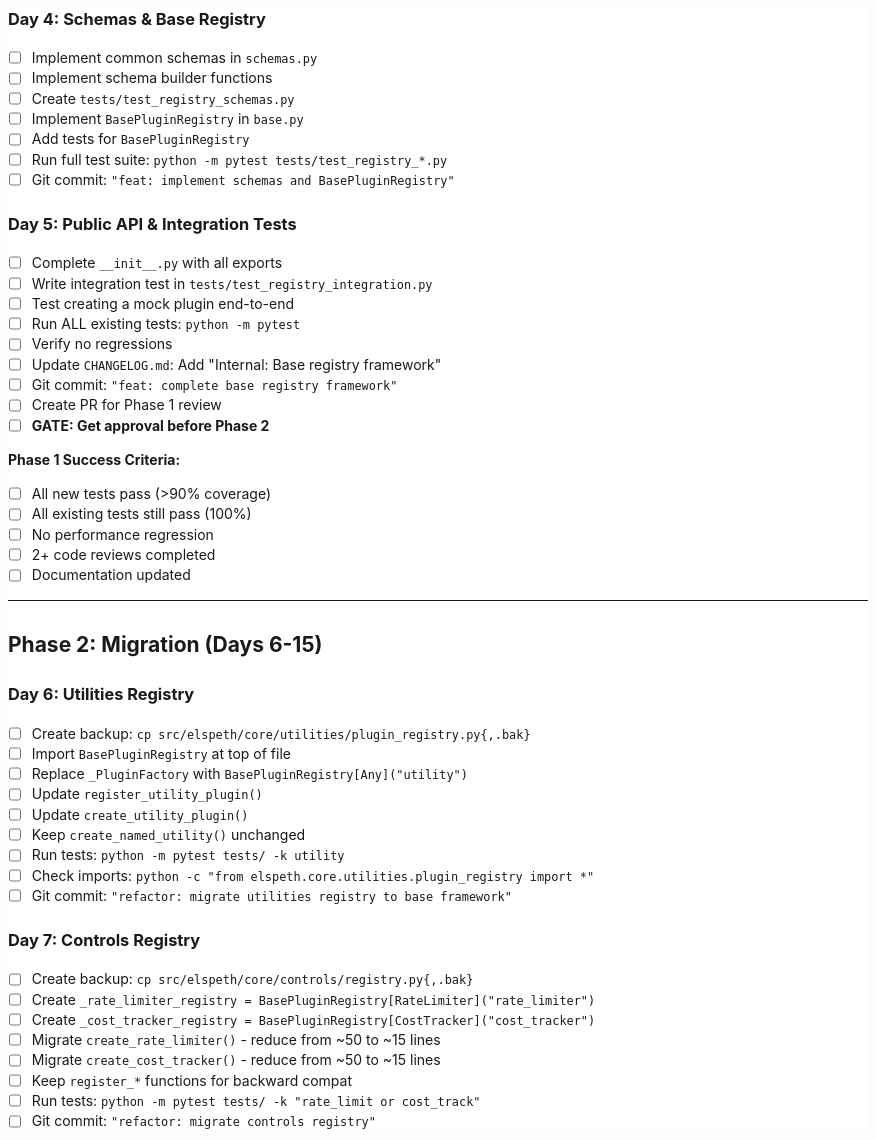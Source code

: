 ### Day 4: Schemas & Base Registry
- [ ] Implement common schemas in `schemas.py`
- [ ] Implement schema builder functions
- [ ] Create `tests/test_registry_schemas.py`
- [ ] Implement `BasePluginRegistry` in `base.py`
- [ ] Add tests for `BasePluginRegistry`
- [ ] Run full test suite: `python -m pytest tests/test_registry_*.py`
- [ ] Git commit: `"feat: implement schemas and BasePluginRegistry"`

### Day 5: Public API & Integration Tests
- [ ] Complete `__init__.py` with all exports
- [ ] Write integration test in `tests/test_registry_integration.py`
- [ ] Test creating a mock plugin end-to-end
- [ ] Run ALL existing tests: `python -m pytest`
- [ ] Verify no regressions
- [ ] Update `CHANGELOG.md`: Add "Internal: Base registry framework"
- [ ] Git commit: `"feat: complete base registry framework"`
- [ ] Create PR for Phase 1 review
- [ ] **GATE: Get approval before Phase 2**

**Phase 1 Success Criteria:**
- [ ] All new tests pass (>90% coverage)
- [ ] All existing tests still pass (100%)
- [ ] No performance regression
- [ ] 2+ code reviews completed
- [ ] Documentation updated

---

## Phase 2: Migration (Days 6-15)

### Day 6: Utilities Registry
- [ ] Create backup: `cp src/elspeth/core/utilities/plugin_registry.py{,.bak}`
- [ ] Import `BasePluginRegistry` at top of file
- [ ] Replace `_PluginFactory` with `BasePluginRegistry[Any]("utility")`
- [ ] Update `register_utility_plugin()`
- [ ] Update `create_utility_plugin()`
- [ ] Keep `create_named_utility()` unchanged
- [ ] Run tests: `python -m pytest tests/ -k utility`
- [ ] Check imports: `python -c "from elspeth.core.utilities.plugin_registry import *"`
- [ ] Git commit: `"refactor: migrate utilities registry to base framework"`

### Day 7: Controls Registry
- [ ] Create backup: `cp src/elspeth/core/controls/registry.py{,.bak}`
- [ ] Create `_rate_limiter_registry = BasePluginRegistry[RateLimiter]("rate_limiter")`
- [ ] Create `_cost_tracker_registry = BasePluginRegistry[CostTracker]("cost_tracker")`
- [ ] Migrate `create_rate_limiter()` - reduce from ~50 to ~15 lines
- [ ] Migrate `create_cost_tracker()` - reduce from ~50 to ~15 lines
- [ ] Keep `register_*` functions for backward compat
- [ ] Run tests: `python -m pytest tests/ -k "rate_limit or cost_track"`
- [ ] Git commit: `"refactor: migrate controls registry"`
